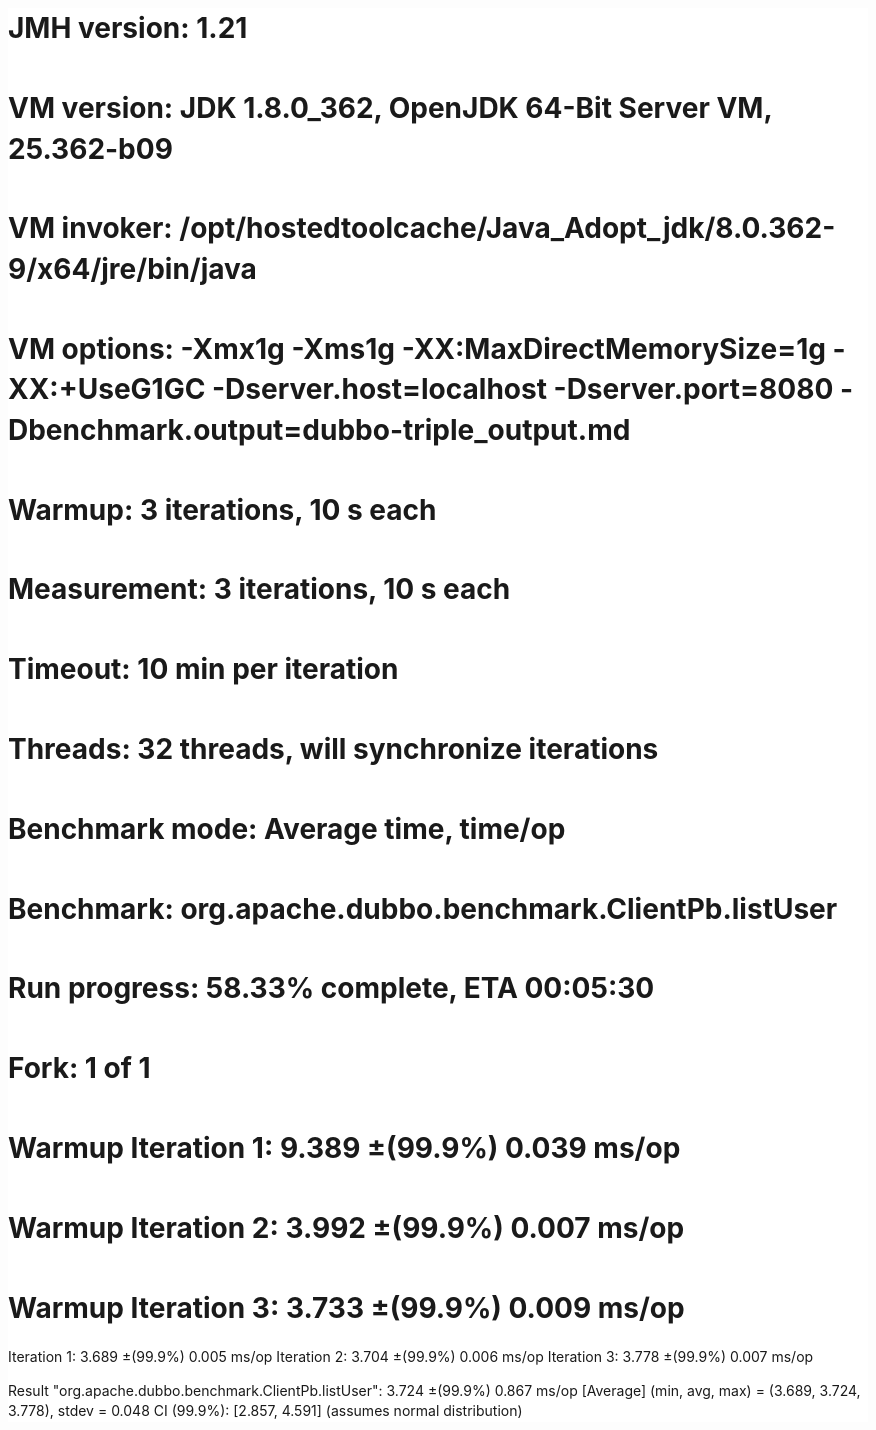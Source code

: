 
# JMH version: 1.21
# VM version: JDK 1.8.0_362, OpenJDK 64-Bit Server VM, 25.362-b09
# VM invoker: /opt/hostedtoolcache/Java_Adopt_jdk/8.0.362-9/x64/jre/bin/java
# VM options: -Xmx1g -Xms1g -XX:MaxDirectMemorySize=1g -XX:+UseG1GC -Dserver.host=localhost -Dserver.port=8080 -Dbenchmark.output=dubbo-triple_output.md
# Warmup: 3 iterations, 10 s each
# Measurement: 3 iterations, 10 s each
# Timeout: 10 min per iteration
# Threads: 32 threads, will synchronize iterations
# Benchmark mode: Average time, time/op
# Benchmark: org.apache.dubbo.benchmark.ClientPb.listUser

# Run progress: 58.33% complete, ETA 00:05:30
# Fork: 1 of 1
# Warmup Iteration   1: 9.389 ±(99.9%) 0.039 ms/op
# Warmup Iteration   2: 3.992 ±(99.9%) 0.007 ms/op
# Warmup Iteration   3: 3.733 ±(99.9%) 0.009 ms/op
Iteration   1: 3.689 ±(99.9%) 0.005 ms/op
Iteration   2: 3.704 ±(99.9%) 0.006 ms/op
Iteration   3: 3.778 ±(99.9%) 0.007 ms/op


Result "org.apache.dubbo.benchmark.ClientPb.listUser":
  3.724 ±(99.9%) 0.867 ms/op [Average]
  (min, avg, max) = (3.689, 3.724, 3.778), stdev = 0.048
  CI (99.9%): [2.857, 4.591] (assumes normal distribution)
